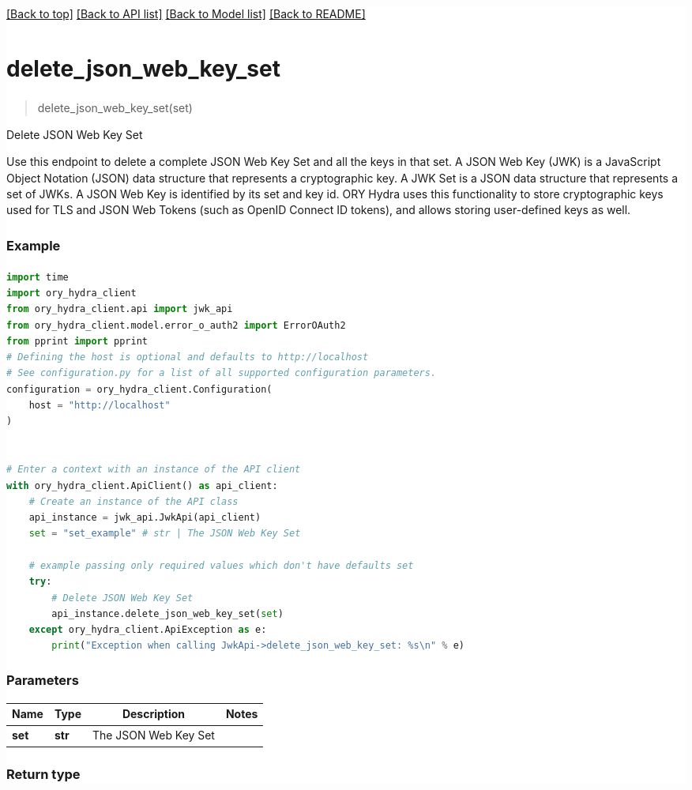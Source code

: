 [[Back to top]](#) [[Back to API list]](../README.md#documentation-for-api-endpoints) [[Back to Model list]](../README.md#documentation-for-models) [[Back to README]](../README.md)

# **delete_json_web_key_set**
> delete_json_web_key_set(set)

Delete JSON Web Key Set

Use this endpoint to delete a complete JSON Web Key Set and all the keys in that set.  A JSON Web Key (JWK) is a JavaScript Object Notation (JSON) data structure that represents a cryptographic key. A JWK Set is a JSON data structure that represents a set of JWKs. A JSON Web Key is identified by its set and key id. ORY Hydra uses this functionality to store cryptographic keys used for TLS and JSON Web Tokens (such as OpenID Connect ID tokens), and allows storing user-defined keys as well.

### Example


```python
import time
import ory_hydra_client
from ory_hydra_client.api import jwk_api
from ory_hydra_client.model.error_o_auth2 import ErrorOAuth2
from pprint import pprint
# Defining the host is optional and defaults to http://localhost
# See configuration.py for a list of all supported configuration parameters.
configuration = ory_hydra_client.Configuration(
    host = "http://localhost"
)


# Enter a context with an instance of the API client
with ory_hydra_client.ApiClient() as api_client:
    # Create an instance of the API class
    api_instance = jwk_api.JwkApi(api_client)
    set = "set_example" # str | The JSON Web Key Set

    # example passing only required values which don't have defaults set
    try:
        # Delete JSON Web Key Set
        api_instance.delete_json_web_key_set(set)
    except ory_hydra_client.ApiException as e:
        print("Exception when calling JwkApi->delete_json_web_key_set: %s\n" % e)
```


### Parameters

Name | Type | Description  | Notes
------------- | ------------- | ------------- | -------------
 **set** | **str**| The JSON Web Key Set |

### Return type
